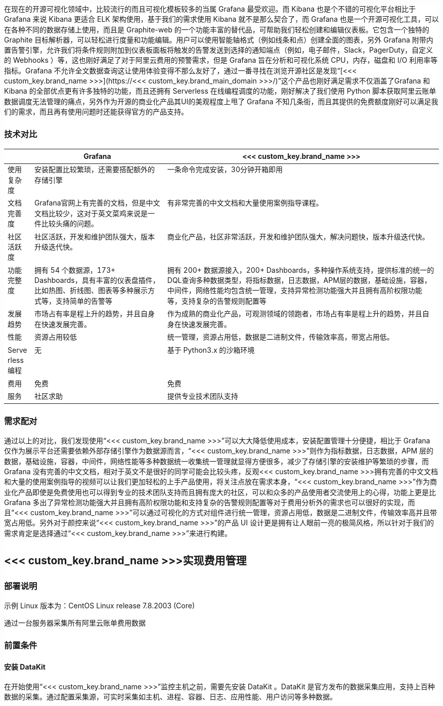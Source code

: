 在现在的开源可视化领域中，比较流行的而且可视化模板较多的当属 Grafana 最受欢迎。而 Kibana 也是个不错的可视化平台相比于 Grafana 来说 Kibana 更适合 ELK 架构使用，基于我们的需求使用 Kibana 就不是那么契合了，而 Grafana 也是一个开源可视化工具，可以在各种不同的数据存储上使用，而且是 Graphite-web 的一个功能丰富的替代品，可帮助我们轻松创建和编辑仪表板。它包含一个独特的 Graphite 目标解析器，可以轻松进行度量和功能编辑。用户可以使用智能轴格式（例如线条和点）创建全面的图表，另外 Grafana 附带内置告警引擎，允许我们将条件规则附加到仪表板面板将触发的告警发送到选择的通知端点（例如，电子邮件，Slack，PagerDuty，自定义的 Webhooks ）等，这也刚好满足了对于阿里云费用的预警需求，但是 Grafana 旨在分析和可视化系统 CPU，内存，磁盘和 I/O 利用率等指标。Grafana 不允许全文数据查询这让使用体验变得不那么友好了，通过一番寻找在浏览开源社区是发现“[<<< custom_key.brand_name >>>](https://<<< custom_key.brand_main_domain >>>/)”这个产品也刚好满足需求不仅涵盖了Grafana 和 Kibana 的全部优点更有许多独特的功能，而且还拥有 Serverless 在线编程调度的功能，刚好解决了我们使用 Python 脚本获取阿里云账单数据调度无法管理的痛点，另外作为开源的商业化产品其UI的美观程度上甩了 Grafana 不知几条街，而且其提供的免费额度刚好可以满足我们的需求，而且再有使用问题时还能获得官方的产品支持。

### 技术对比

|  |  Grafana | <<< custom_key.brand_name >>> |
| --- | --- | --- |
| 使用复杂度 | 安装配置比较繁琐，还需要搭配额外的存储引擎 | 一条命令完成安装，30分钟开箱即用 |
| 文档完善度 | Grafana官网上有完善的文档，但是中文文档比较少，这对于英文菜鸡来说是一件比较头痛的问题。 | 有非常完善的中文文档和大量使用案例指导课程。 |
| 社区活跃度 | 社区活跃，开发和维护团队强大，版本升级迭代快。 | 商业化产品，社区非常活跃，开发和维护团队强大，解决问题快，版本升级迭代快。 |
| 功能完整度 | 拥有 54 个数据源，173+ Dashboards，具有丰富的仪表盘插件，比如热图、折线图、图表等多种展示方式等，支持简单的告警等 | 拥有 200+ 数据源接入，200+ Dashboards，多种操作系统支持，提供标准的统⼀的DQL查询多种数据类型，将指标数据，日志数据，APM层的数据，基础设施，容器，中间件，网络性能均包含统一管理，支持异常检测功能强大并且拥有高阶权限功能等，支持复杂的告警规则配置等 |
| 发展趋势 | 市场占有率是程上升的趋势，并且自身在快速发展完善。 | 作为成熟的商业化产品，可观测领域的领跑者，市场占有率是程上升的趋势，并且自身在快速发展完善。 |
| 性能 | 资源占用较低 | 统一管理，资源占用低，数据是二进制文件，传输效率高，带宽占用低。 |
| Serverless编程 | 无 | 基于 Python3.x 的沙箱环境 |
| 费用 | 免费 | 免费 |
| 服务 | 社区求助 | 提供专业技术团队支持 |

### 需求配对

通过以上的对比，我们发现使用“<<< custom_key.brand_name >>>”可以大大降低使用成本，安装配置管理十分便捷，相比于 Grafana 仅作为展示平台还需要依赖外部存储引擎作为数据源而言，“<<< custom_key.brand_name >>>”则作为指标数据，日志数据，APM 层的数据，基础设施，容器，中间件，网络性能等多种数据统一收集统一管理就显得方便很多，减少了存储引擎的安装维护等繁琐的步骤，而 Grafana 没有完善的中文文档，相对于英文不是很好的同学可能会比较头疼，反观<<< custom_key.brand_name >>>拥有完善的中文文档和大量的使用案例指导的视频可以让我们更加轻松的上手产品使用，将关注点放在需求本身，“<<< custom_key.brand_name >>>”作为商业化产品即使是免费使用也可以得到专业的技术团队支持而且拥有庞大的社区，可以和众多的产品使用者交流使用上的心得，功能上更是比 Grafana 多出了异常检测功能强大并且拥有高阶权限功能和支持复杂的告警规则配置等对于费用分析外的需求也可以很好的实现，而且“<<< custom_key.brand_name >>>”可以通过可视化的方式对组件进行统一管理，资源占用低，数据是二进制文件，传输效率高并且带宽占用低。另外对于颜控来说“<<< custom_key.brand_name >>>”的产品 UI 设计更是拥有让人眼前一亮的极简风格，所以针对于我们的需求肯定是选择通过“<<< custom_key.brand_name >>>”来进行构建。

## <<< custom_key.brand_name >>>实现费用管理

### 部署说明

示例 Linux 版本为：CentOS Linux release 7.8.2003 (Core)

通过一台服务器采集所有阿里云账单费用数据

### 前置条件

#### 安装 DataKit

在开始使用“<<< custom_key.brand_name >>>”监控主机之前，需要先安装 DataKit 。DataKit 是官方发布的数据采集应用，支持上百种数据的采集。通过配置采集源，可实时采集如主机、进程、容器、日志、应用性能、用户访问等多种数据。
